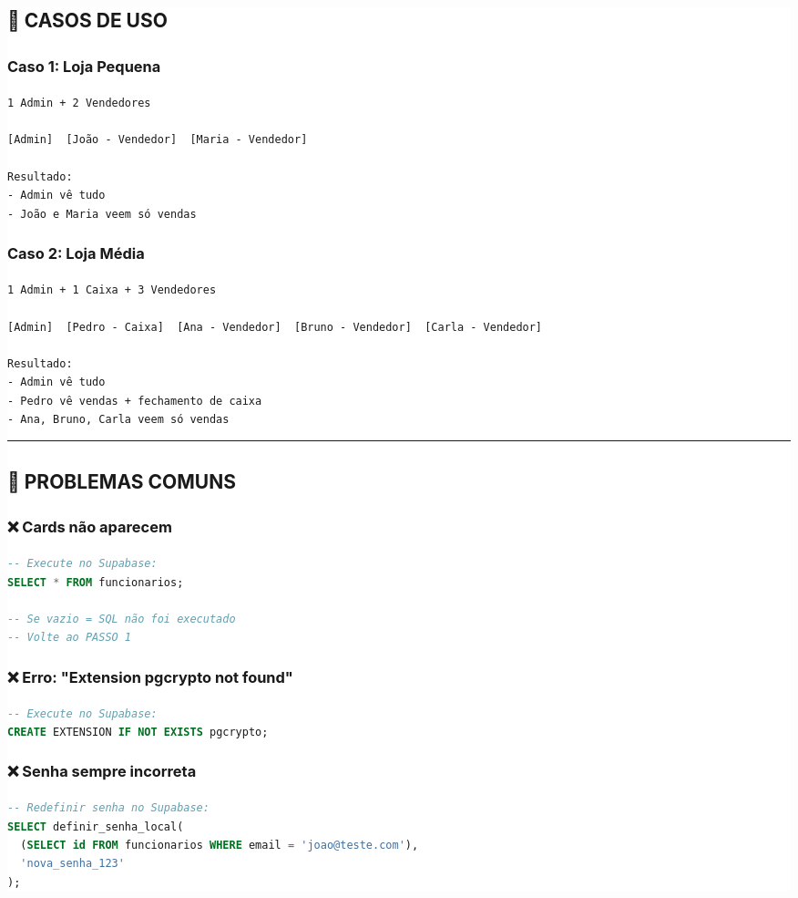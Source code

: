 
## 🎯 CASOS DE USO

### **Caso 1: Loja Pequena**
```
1 Admin + 2 Vendedores

[Admin]  [João - Vendedor]  [Maria - Vendedor]

Resultado:
- Admin vê tudo
- João e Maria veem só vendas
```

### **Caso 2: Loja Média**
```
1 Admin + 1 Caixa + 3 Vendedores

[Admin]  [Pedro - Caixa]  [Ana - Vendedor]  [Bruno - Vendedor]  [Carla - Vendedor]

Resultado:
- Admin vê tudo
- Pedro vê vendas + fechamento de caixa
- Ana, Bruno, Carla veem só vendas
```

---

## 🐛 PROBLEMAS COMUNS

### **❌ Cards não aparecem**
```sql
-- Execute no Supabase:
SELECT * FROM funcionarios;

-- Se vazio = SQL não foi executado
-- Volte ao PASSO 1
```

### **❌ Erro: "Extension pgcrypto not found"**
```sql
-- Execute no Supabase:
CREATE EXTENSION IF NOT EXISTS pgcrypto;
```

### **❌ Senha sempre incorreta**
```sql
-- Redefinir senha no Supabase:
SELECT definir_senha_local(
  (SELECT id FROM funcionarios WHERE email = 'joao@teste.com'),
  'nova_senha_123'
);
```
